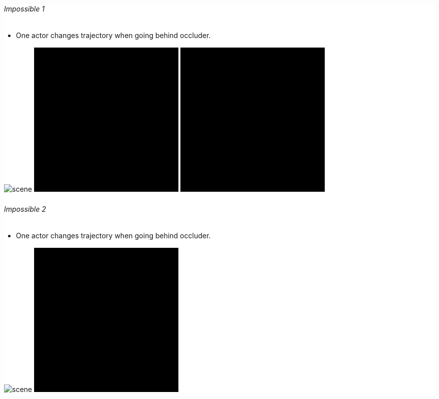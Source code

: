 ###### Impossible 1

* One actor changes trajectory when going behind occluder.

![scene](Test/occluded/dynamic_1/3/scene/video.gif)
![depth](Test/occluded/dynamic_1/3/depth/video.gif)
![mask](Test/occluded/dynamic_1/3/masks/video.gif)

###### Impossible 2

* One actor changes trajectory when going behind occluder.

![scene](Test/occluded/dynamic_1/4/scene/video.gif)
![depth](Test/occluded/dynamic_1/4/depth/video.gif)